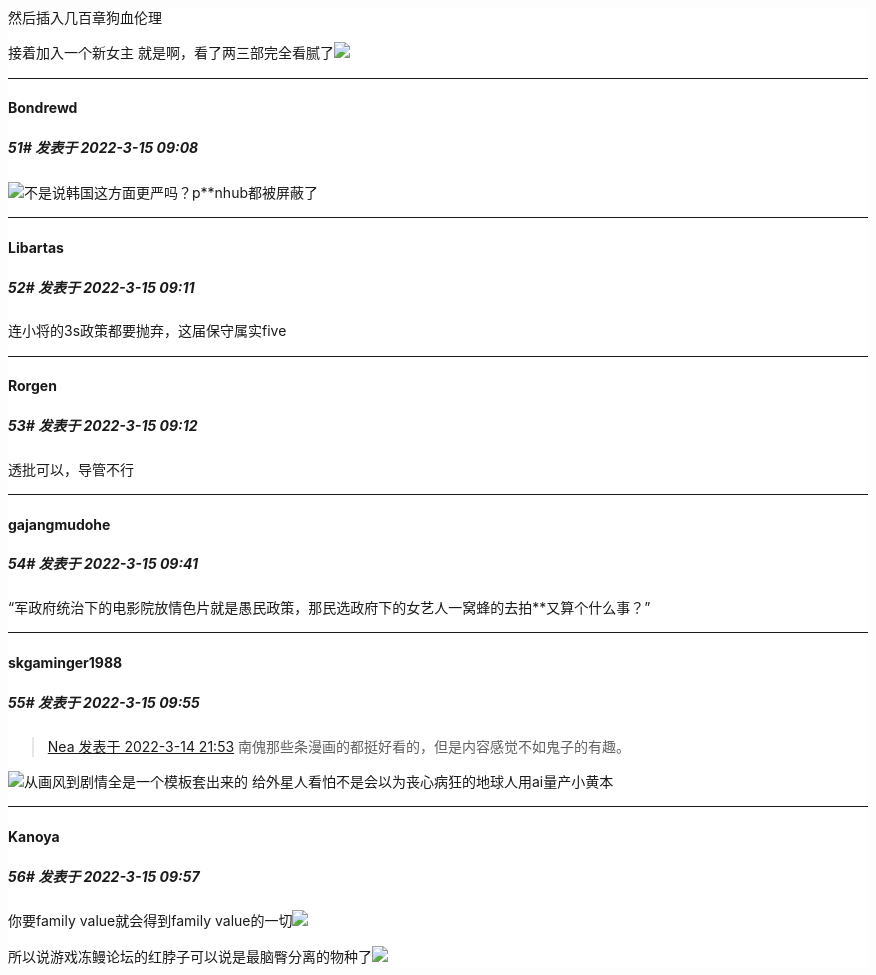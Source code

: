 然后插入几百章狗血伦理

接着加入一个新女主</blockquote>
就是啊，看了两三部完全看腻了<img src="https://static.saraba1st.com/image/smiley/face2017/068.png" referrerpolicy="no-referrer">

*****

####  Bondrewd  
##### 51#       发表于 2022-3-15 09:08

<img src="https://static.saraba1st.com/image/smiley/face2017/067.png" referrerpolicy="no-referrer">不是说韩国这方面更严吗？p**nhub都被屏蔽了

*****

####  Libartas  
##### 52#       发表于 2022-3-15 09:11

连小将的3s政策都要抛弃，这届保守属实five

*****

####  Rorgen  
##### 53#       发表于 2022-3-15 09:12

透批可以，导管不行

*****

####  gajangmudohe  
##### 54#       发表于 2022-3-15 09:41

“军政府统治下的电影院放情色片就是愚民政策，那民选政府下的女艺人一窝蜂的去拍**又算个什么事？”

*****

####  skgaminger1988  
##### 55#       发表于 2022-3-15 09:55

<blockquote><a href="httphttps://bbs.saraba1st.com/2b/forum.php?mod=redirect&amp;goto=findpost&amp;pid=55044274&amp;ptid=2057899" target="_blank">Nea 发表于 2022-3-14 21:53</a>
南傀那些条漫画的都挺好看的，但是内容感觉不如鬼子的有趣。</blockquote>
<img src="https://static.saraba1st.com/image/smiley/face2017/067.png" referrerpolicy="no-referrer">从画风到剧情全是一个模板套出来的 给外星人看怕不是会以为丧心病狂的地球人用ai量产小黄本

*****

####  Kanoya  
##### 56#       发表于 2022-3-15 09:57

你要family value就会得到family value的一切<img src="https://static.saraba1st.com/image/smiley/face2017/067.png" referrerpolicy="no-referrer">

所以说游戏冻鳗论坛的红脖子可以说是最脑臀分离的物种了<img src="https://static.saraba1st.com/image/smiley/face2017/067.png" referrerpolicy="no-referrer">
